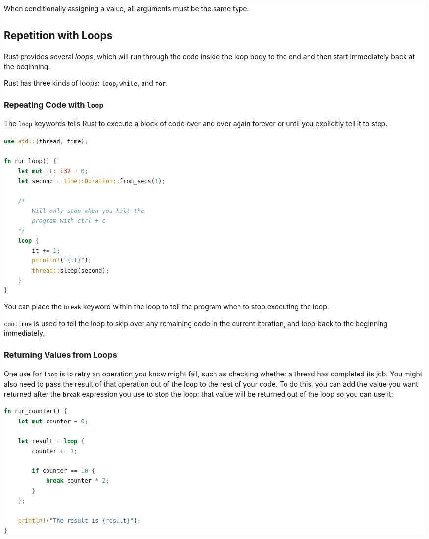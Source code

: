 When conditionally assigning a value, all arguments must be the same type.

## Repetition with Loops

Rust provides several *loops*, which will run through the code inside the loop body to the end and then start immediately back at the beginning.

Rust has three kinds of loops: `loop`, `while`, and `for`.

### Repeating Code with `loop`

The `loop` keywords tells Rust to execute a block of code over and over again forever or until you explicitly tell it to stop.

```rust
use std::{thread, time};

fn run_loop() {
    let mut it: i32 = 0;
    let second = time::Duration::from_secs(1);

    /*
        Will only stop when you halt the
        program with ctrl + c
    */
    loop {
        it += 1;
        println!("{it}");
        thread::sleep(second);
    }
}
```

You can place the `break` keyword within the loop to tell the program when to stop executing the loop.

`continue` is used to tell the loop to skip over any remaining code in the current iteration, and loop back to the beginning immediately.

### Returning Values from Loops

One use for `loop` is to retry an operation you know might fail, such as checking whether a thread has completed its job. You might also need to pass the result of that operation out of the loop to the rest of your code. To do this, you can add the value you want returned after the `break` expression you use to stop the loop; that value will be returned out of the loop so you can use it:

```rust
fn run_counter() {
    let mut counter = 0;

    let result = loop {
        counter += 1;

        if counter == 10 {
            break counter * 2;
        }
    };

    println!("The result is {result}");
}
```
